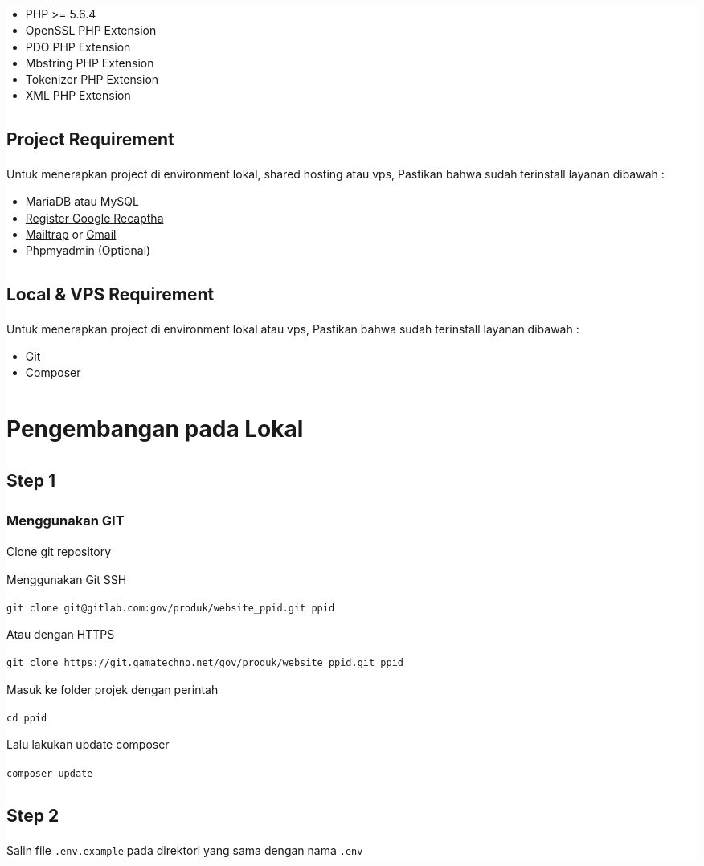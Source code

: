 * PHP >= 5.6.4
* OpenSSL PHP Extension
* PDO PHP Extension
* Mbstring PHP Extension
* Tokenizer PHP Extension
* XML PHP Extension

## Project Requirement
Untuk menerapkan project di environment lokal, shared hosting atau vps, Pastikan bahwa sudah terinstall layanan dibawah :

* MariaDB atau MySQL
* [Register Google Recaptha](https://www.google.com/recaptcha)
* [Mailtrap](https://mailtrap.io) or [Gmail](https://learninglaravel.net/learn-to-send-emails-using-gmail-and-sendgrid-in-laravel-5)
* Phpmyadmin (Optional)

## Local & VPS Requirement
Untuk menerapkan project di environment lokal atau vps, Pastikan bahwa sudah terinstall layanan dibawah : 

* Git
* Composer

# Pengembangan pada Lokal

## Step 1

### Menggunakan GIT
Clone git repository

Menggunakan Git SSH
```
git clone git@gitlab.com:gov/produk/website_ppid.git ppid
```

Atau dengan HTTPS
```
git clone https://git.gamatechno.net/gov/produk/website_ppid.git ppid
```

Masuk ke folder projek dengan perintah
```
cd ppid
```

Lalu lakukan update composer  
```
composer update
```

## Step 2
Salin file ```.env.example``` pada direktori yang sama dengan nama ```.env```
